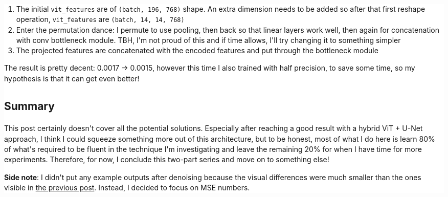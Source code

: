 1. The initial `vit_features` are of `(batch, 196, 768)` shape. An extra dimension needs to be added so after that first reshape operation, `vit_features` are `(batch, 14, 14, 768)`
2. Enter the permutation dance: I permute to use pooling, then back so that linear layers work well, then again for concatenation with conv bottleneck module. TBH, I'm not proud of this and if time allows, I'll try changing it to something simpler
3. The projected features are concatenated with the encoded features and put through the bottleneck module

The result is pretty decent: 0.0017 -> 0.0015, however this time I also trained with half precision, to save some time, so my hypothesis is that it can get even better!

## Summary

This post certainly doesn't cover all the potential solutions. Especially after reaching a good result with a hybrid ViT + U-Net approach, I think I could squeeze something more out of this architecture, but to be honest, most of what I do here is learn 80% of what's required to be fluent in the technique I'm investigating and leave the remaining 20% for when I have time for more experiments. Therefore, for now, I conclude this two-part series and move on to something else!

<b>Side note</b>: I didn't put any example outputs after denoising because the visual differences were much smaller than the ones visible in [the previous post](https://mmalek06.github.io/python/computer-vision/2025/01/30/denoising-autoencoders-part1.html). Instead, I decided to focus on MSE numbers.
